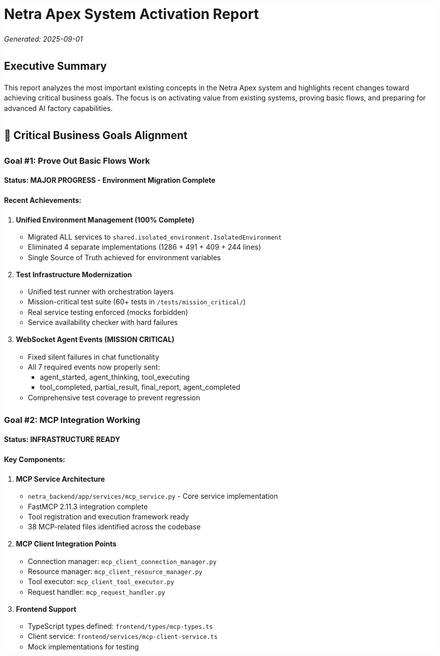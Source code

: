 # Netra Apex System Activation Report
*Generated: 2025-09-01*

## Executive Summary
This report analyzes the most important existing concepts in the Netra Apex system and highlights recent changes toward achieving critical business goals. The focus is on activating value from existing systems, proving basic flows, and preparing for advanced AI factory capabilities.

## 🎯 Critical Business Goals Alignment

### Goal #1: Prove Out Basic Flows Work
**Status: MAJOR PROGRESS - Environment Migration Complete**

#### Recent Achievements:
1. **Unified Environment Management (100% Complete)**
   - Migrated ALL services to `shared.isolated_environment.IsolatedEnvironment`
   - Eliminated 4 separate implementations (1286 + 491 + 409 + 244 lines)
   - Single Source of Truth achieved for environment variables

2. **Test Infrastructure Modernization**
   - Unified test runner with orchestration layers
   - Mission-critical test suite (60+ tests in `/tests/mission_critical/`)
   - Real service testing enforced (mocks forbidden)
   - Service availability checker with hard failures

3. **WebSocket Agent Events (MISSION CRITICAL)**
   - Fixed silent failures in chat functionality
   - All 7 required events now properly sent:
     - agent_started, agent_thinking, tool_executing
     - tool_completed, partial_result, final_report, agent_completed
   - Comprehensive test coverage to prevent regression

### Goal #2: MCP Integration Working
**Status: INFRASTRUCTURE READY**

#### Key Components:
1. **MCP Service Architecture**
   - `netra_backend/app/services/mcp_service.py` - Core service implementation
   - FastMCP 2.11.3 integration complete
   - Tool registration and execution framework ready
   - 38 MCP-related files identified across the codebase

2. **MCP Client Integration Points**
   - Connection manager: `mcp_client_connection_manager.py`
   - Resource manager: `mcp_client_resource_manager.py`
   - Tool executor: `mcp_client_tool_executor.py`
   - Request handler: `mcp_request_handler.py`

3. **Frontend Support**
   - TypeScript types defined: `frontend/types/mcp-types.ts`
   - Client service: `frontend/services/mcp-client-service.ts`
   - Mock implementations for testing
